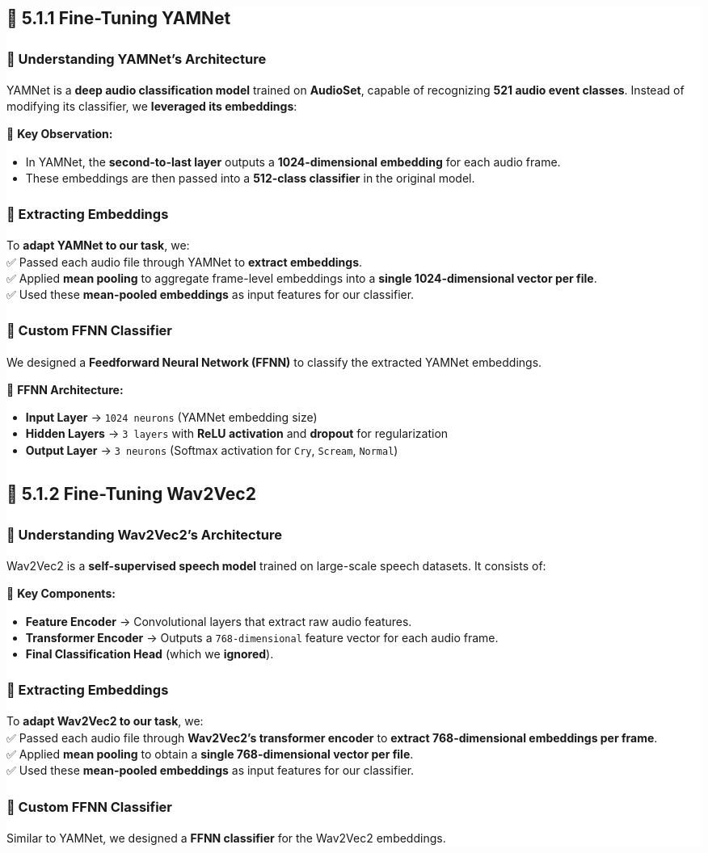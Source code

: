 

## **📌 5.1.1 Fine-Tuning YAMNet**  

### **🔹 Understanding YAMNet’s Architecture**  
YAMNet is a **deep audio classification model** trained on **AudioSet**, capable of recognizing **521 audio event classes**. Instead of modifying its classifier, we **leveraged its embeddings**:  

📌 **Key Observation:**  
- In YAMNet, the **second-to-last layer** outputs a **1024-dimensional embedding** for each audio frame.  
- These embeddings are then passed into a **512-class classifier** in the original model.  

### **🔹 Extracting Embeddings**  
To **adapt YAMNet to our task**, we:  
✅ Passed each audio file through YAMNet to **extract embeddings**.  
✅ Applied **mean pooling** to aggregate frame-level embeddings into a **single 1024-dimensional vector per file**.  
✅ Used these **mean-pooled embeddings** as input features for our classifier.  

### **🔹 Custom FFNN Classifier**  
We designed a **Feedforward Neural Network (FFNN)** to classify the extracted YAMNet embeddings.  

🔹 **FFNN Architecture:**  
- **Input Layer** → `1024 neurons` (YAMNet embedding size)  
- **Hidden Layers** → `3 layers` with **ReLU activation** and **dropout** for regularization  
- **Output Layer** → `3 neurons` (Softmax activation for `Cry`, `Scream`, `Normal`)  

## **📌 5.1.2 Fine-Tuning Wav2Vec2**  

### **🔹 Understanding Wav2Vec2’s Architecture**  
Wav2Vec2 is a **self-supervised speech model** trained on large-scale speech datasets. It consists of:  

🔹 **Key Components:**  
- **Feature Encoder** → Convolutional layers that extract raw audio features.  
- **Transformer Encoder** → Outputs a `768-dimensional` feature vector for each audio frame.  
- **Final Classification Head** (which we **ignored**).  


### **🔹 Extracting Embeddings**  
To **adapt Wav2Vec2 to our task**, we:  
✅ Passed each audio file through **Wav2Vec2’s transformer encoder** to **extract 768-dimensional embeddings per frame**.  
✅ Applied **mean pooling** to obtain a **single 768-dimensional vector per file**.  
✅ Used these **mean-pooled embeddings** as input features for our classifier.  


### **🔹 Custom FFNN Classifier**  
Similar to YAMNet, we designed a **FFNN classifier** for the Wav2Vec2 embeddings.  
